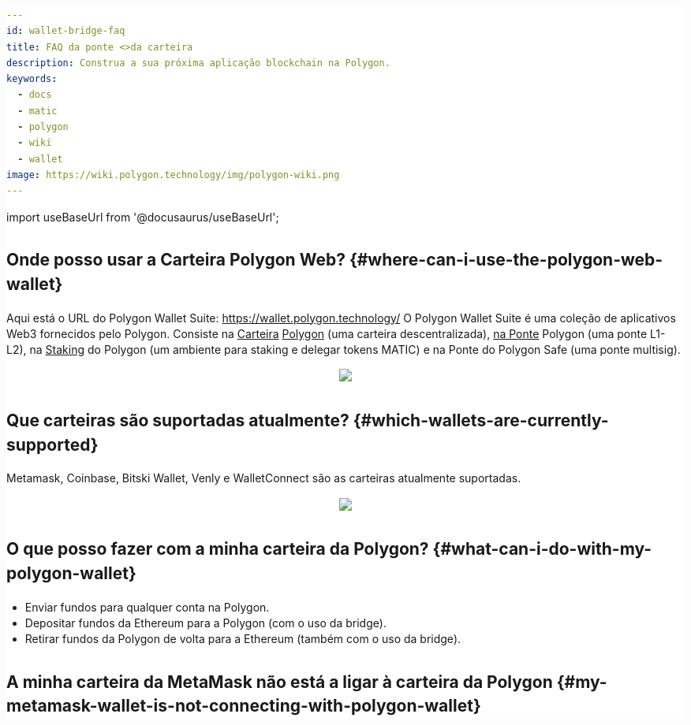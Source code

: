 ```yaml
---
id: wallet-bridge-faq
title: FAQ da ponte <>da carteira
description: Construa a sua próxima aplicação blockchain na Polygon.
keywords:
  - docs
  - matic
  - polygon
  - wiki
  - wallet
image: https://wiki.polygon.technology/img/polygon-wiki.png
---
```

import useBaseUrl from '@docusaurus/useBaseUrl';

## Onde posso usar a Carteira Polygon Web? {#where-can-i-use-the-polygon-web-wallet}
Aqui está o URL do Polygon Wallet Suite: https://wallet.polygon.technology/ O Polygon Wallet Suite é uma coleção de aplicativos Web3 fornecidos pelo Polygon. Consiste na [Carteira](https://wallet.polygon.technology/polygon/assets) [Polygon](https://wallet.polygon.technology/polygon/bridge/deposit) (uma carteira descentralizada), [na Ponte](https://safe-bridge.polygon.technology/safe) Polygon (uma ponte L1-L2), na [Staking](https://staking.polygon.technology/) do Polygon (um ambiente para staking e delegar tokens MATIC) e na Ponte do Polygon Safe (uma ponte multisig).

<div align= "center">
  <img src={useBaseUrl("img/faq/wallet/wallet-hp.png")} />
</div>

## Que carteiras são suportadas atualmente? {#which-wallets-are-currently-supported}

Metamask, Coinbase, Bitski Wallet, Venly e WalletConnect são as carteiras atualmente suportadas.

<div align="center">
  <img src={useBaseUrl("img/faq/wallet/supported-wallets.png")} width="400" />
</div>

## O que posso fazer com a minha carteira da Polygon? {#what-can-i-do-with-my-polygon-wallet}

- Enviar fundos para qualquer conta na Polygon.
- Depositar fundos da Ethereum para a Polygon (com o uso da bridge).
- Retirar fundos da Polygon de volta para a Ethereum (também com o uso da bridge).

## A minha carteira da MetaMask não está a ligar à carteira da Polygon {#my-metamask-wallet-is-not-connecting-with-polygon-wallet}
